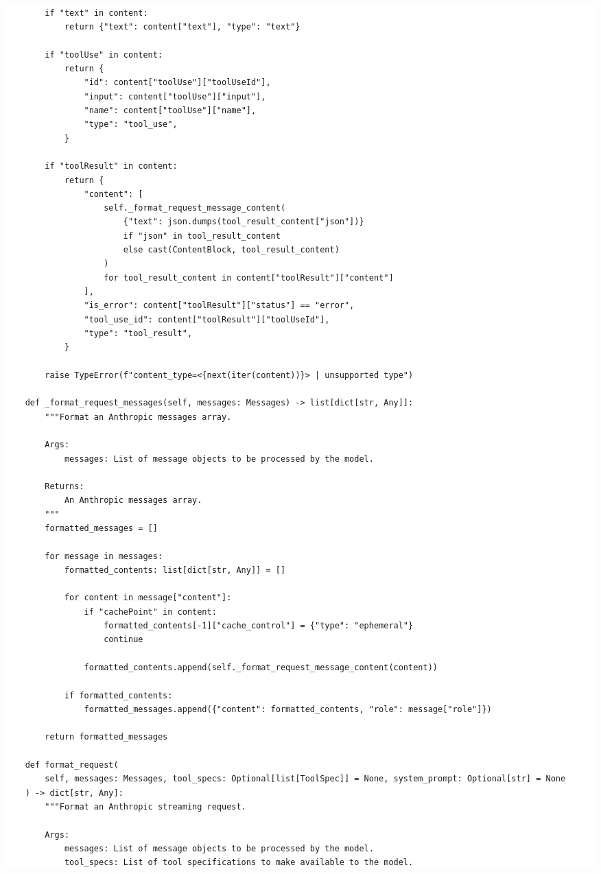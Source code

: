 ```
        if "text" in content:
            return {"text": content["text"], "type": "text"}

        if "toolUse" in content:
            return {
                "id": content["toolUse"]["toolUseId"],
                "input": content["toolUse"]["input"],
                "name": content["toolUse"]["name"],
                "type": "tool_use",
            }

        if "toolResult" in content:
            return {
                "content": [
                    self._format_request_message_content(
                        {"text": json.dumps(tool_result_content["json"])}
                        if "json" in tool_result_content
                        else cast(ContentBlock, tool_result_content)
                    )
                    for tool_result_content in content["toolResult"]["content"]
                ],
                "is_error": content["toolResult"]["status"] == "error",
                "tool_use_id": content["toolResult"]["toolUseId"],
                "type": "tool_result",
            }

        raise TypeError(f"content_type=<{next(iter(content))}> | unsupported type")

    def _format_request_messages(self, messages: Messages) -> list[dict[str, Any]]:
        """Format an Anthropic messages array.

        Args:
            messages: List of message objects to be processed by the model.

        Returns:
            An Anthropic messages array.
        """
        formatted_messages = []

        for message in messages:
            formatted_contents: list[dict[str, Any]] = []

            for content in message["content"]:
                if "cachePoint" in content:
                    formatted_contents[-1]["cache_control"] = {"type": "ephemeral"}
                    continue

                formatted_contents.append(self._format_request_message_content(content))

            if formatted_contents:
                formatted_messages.append({"content": formatted_contents, "role": message["role"]})

        return formatted_messages

    def format_request(
        self, messages: Messages, tool_specs: Optional[list[ToolSpec]] = None, system_prompt: Optional[str] = None
    ) -> dict[str, Any]:
        """Format an Anthropic streaming request.

        Args:
            messages: List of message objects to be processed by the model.
            tool_specs: List of tool specifications to make available to the model.
```